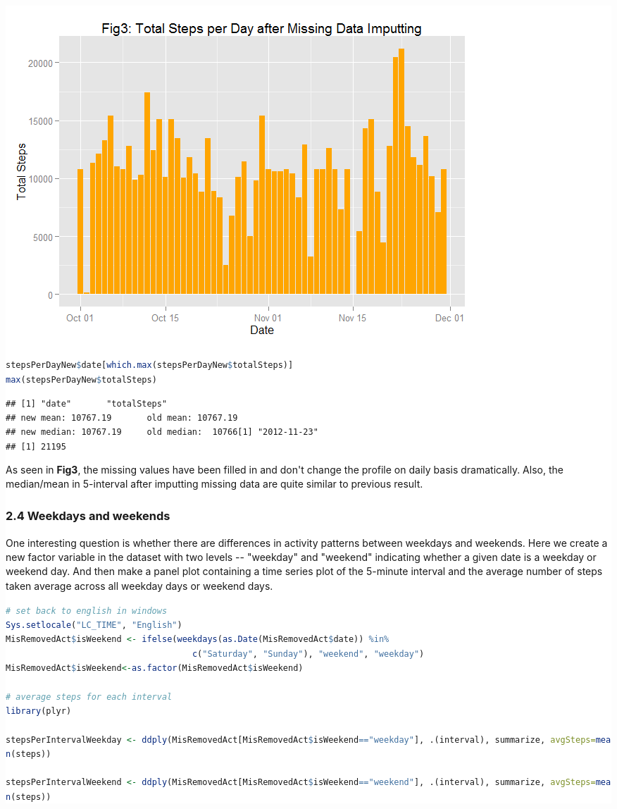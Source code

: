 ![](PA1_template_files/figure-html/unnamed-chunk-6-1.png) 

```r
stepsPerDayNew$date[which.max(stepsPerDayNew$totalSteps)]
max(stepsPerDayNew$totalSteps)
```

```
## [1] "date"       "totalSteps"
## new mean: 10767.19		old mean: 10767.19
## new median: 10767.19		old median:  10766[1] "2012-11-23"
## [1] 21195
```

As seen in **Fig3**, the missing values have been filled in and don't change the profile on daily basis dramatically. Also, the median/mean in 5-interval after imputting missing data are quite similar to previous result.

### 2.4 Weekdays and weekends

One interesting question is whether there are differences in activity patterns between weekdays and weekends. Here we create a new factor variable in the dataset with two levels -- "weekday" and "weekend" indicating whether a given date is a weekday or weekend day. And then make a panel plot containing a time series plot of the 5-minute interval and the average number of steps taken average across all weekday days or weekend days. 



```r
# set back to english in windows
Sys.setlocale("LC_TIME", "English")
MisRemovedAct$isWeekend <- ifelse(weekdays(as.Date(MisRemovedAct$date)) %in% 
                                     c("Saturday", "Sunday"), "weekend", "weekday")
MisRemovedAct$isWeekend<-as.factor(MisRemovedAct$isWeekend)

# average steps for each interval 
library(plyr)

stepsPerIntervalWeekday <- ddply(MisRemovedAct[MisRemovedAct$isWeekend=="weekday"], .(interval), summarize, avgSteps=mean(steps))

stepsPerIntervalWeekend <- ddply(MisRemovedAct[MisRemovedAct$isWeekend=="weekend"], .(interval), summarize, avgSteps=mean(steps))
```